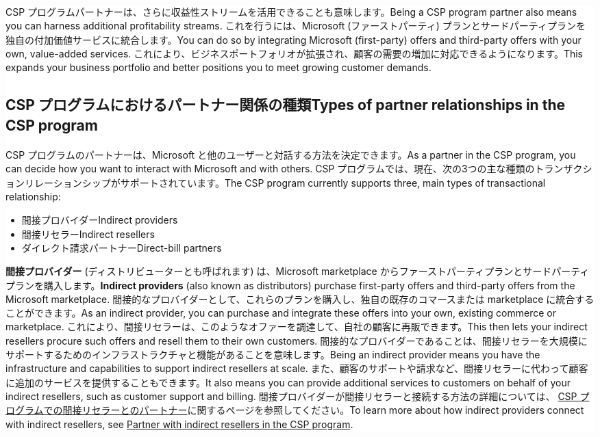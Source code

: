 <span data-ttu-id="e9698-114">CSP プログラムパートナーは、さらに収益性ストリームを活用できることも意味します。</span><span class="sxs-lookup"><span data-stu-id="e9698-114">Being a CSP program partner also means you can harness additional profitability streams.</span></span> <span data-ttu-id="e9698-115">これを行うには、Microsoft (ファーストパーティ) プランとサードパーティプランを独自の付加価値サービスに統合します。</span><span class="sxs-lookup"><span data-stu-id="e9698-115">You can do so by integrating Microsoft (first-party) offers and third-party offers with your own, value-added services.</span></span> <span data-ttu-id="e9698-116">これにより、ビジネスポートフォリオが拡張され、顧客の需要の増加に対応できるようになります。</span><span class="sxs-lookup"><span data-stu-id="e9698-116">This expands your business portfolio and better positions you to meet growing customer demands.</span></span>

## <a name="types-of-partner-relationships-in-the-csp-program"></a><span data-ttu-id="e9698-117">CSP プログラムにおけるパートナー関係の種類</span><span class="sxs-lookup"><span data-stu-id="e9698-117">Types of partner relationships in the CSP program</span></span>

<span data-ttu-id="e9698-118">CSP プログラムのパートナーは、Microsoft と他のユーザーと対話する方法を決定できます。</span><span class="sxs-lookup"><span data-stu-id="e9698-118">As a partner in the CSP program, you can decide how you want to interact with Microsoft and with others.</span></span> <span data-ttu-id="e9698-119">CSP プログラムでは、現在、次の3つの主な種類のトランザクションリレーションシップがサポートされています。</span><span class="sxs-lookup"><span data-stu-id="e9698-119">The CSP program currently supports three, main types of transactional relationship:</span></span>

- <span data-ttu-id="e9698-120">間接プロバイダー</span><span class="sxs-lookup"><span data-stu-id="e9698-120">Indirect providers</span></span>
- <span data-ttu-id="e9698-121">間接リセラー</span><span class="sxs-lookup"><span data-stu-id="e9698-121">Indirect resellers</span></span>
- <span data-ttu-id="e9698-122">ダイレクト請求パートナー</span><span class="sxs-lookup"><span data-stu-id="e9698-122">Direct-bill partners</span></span>

<span data-ttu-id="e9698-123">**間接プロバイダー** (ディストリビューターとも呼ばれます) は、Microsoft marketplace からファーストパーティプランとサードパーティプランを購入します。</span><span class="sxs-lookup"><span data-stu-id="e9698-123">**Indirect providers** (also known as distributors) purchase first-party offers and third-party offers from the Microsoft marketplace.</span></span> <span data-ttu-id="e9698-124">間接的なプロバイダーとして、これらのプランを購入し、独自の既存のコマースまたは marketplace に統合することができます。</span><span class="sxs-lookup"><span data-stu-id="e9698-124">As an indirect provider, you can purchase and integrate these offers into your own, existing commerce or marketplace.</span></span> <span data-ttu-id="e9698-125">これにより、間接リセラーは、このようなオファーを調達して、自社の顧客に再販できます。</span><span class="sxs-lookup"><span data-stu-id="e9698-125">This then lets your indirect resellers procure such offers and resell them to their own customers.</span></span> <span data-ttu-id="e9698-126">間接的なプロバイダーであることは、間接リセラーを大規模にサポートするためのインフラストラクチャと機能があることを意味します。</span><span class="sxs-lookup"><span data-stu-id="e9698-126">Being an indirect provider means you have the infrastructure and capabilities to support indirect resellers at scale.</span></span> <span data-ttu-id="e9698-127">また、顧客のサポートや請求など、間接リセラーに代わって顧客に追加のサービスを提供することもできます。</span><span class="sxs-lookup"><span data-stu-id="e9698-127">It also means you can provide additional services to customers on behalf of your indirect resellers, such as customer support and billing.</span></span> <span data-ttu-id="e9698-128">間接プロバイダーが間接リセラーと接続する方法の詳細については、 [CSP プログラムでの間接リセラーとのパートナー](indirect-provider-tasks-in-partner-center.md)に関するページを参照してください。</span><span class="sxs-lookup"><span data-stu-id="e9698-128">To learn more about how indirect providers connect with indirect resellers, see [Partner with indirect resellers in the CSP program](indirect-provider-tasks-in-partner-center.md).</span></span>
